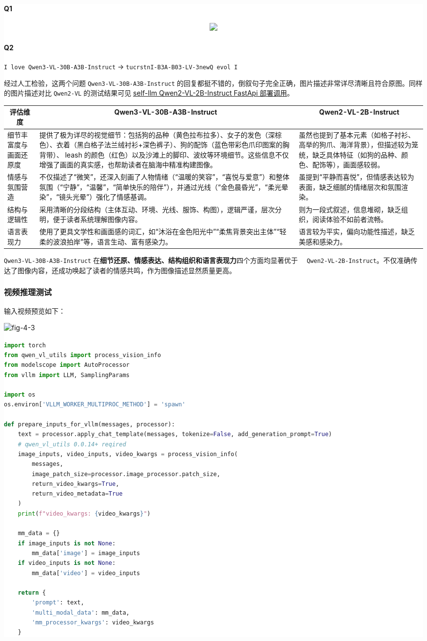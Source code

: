 #### Q1

<p align="center">   
    <img src="https://qianwen-res.oss-cn-beijing.aliyuncs.com/Qwen-VL/assets/demo.jpeg" width="800" /> 
</p>

#### Q2

`I love Qwen3-VL-30B-A3B-Instruct` → `tucrstnI-B3A-B03-LV-3newQ evol I`

经过人工检验，这两个问题 `Qwen3-VL-30B-A3B-Instruct` 的回复都挺不错的，倒叙句子完全正确，图片描述非常详尽清晰且符合原图。同样的图片描述对比 `Qwen2-VL` 的测试结果可见 [self-llm Qwen2-VL-2B-Instruct FastApi 部署调用](https://github.com/datawhalechina/self-llm/blob/8f77c691403bc2a5be12dad994f1d60b67c15618/models/Qwen2-VL/01-Qwen2-VL-2B-Instruct%20FastApi%20%E9%83%A8%E7%BD%B2%E8%B0%83%E7%94%A8.md?plain=1#L180)。

| 评估维度               | Qwen3-VL-30B-A3B-Instruct                                    | Qwen2-VL-2B-Instruct                                         |
| ---------------------- | ------------------------------------------------------------ | ------------------------------------------------------------ |
| 细节丰富度与画面还原度 | 提供了极为详尽的视觉细节：包括狗的品种（黄色拉布拉多）、女子的发色（深棕色）、衣着（黑白格子法兰绒衬衫+深色裤子）、狗的配饰（蓝色带彩色爪印图案的胸背带）、 leash 的颜色（红色）以及沙滩上的脚印、波纹等环境细节。这些信息不仅增强了画面的真实感，也帮助读者在脑海中精准构建图像。 | 虽然也提到了基本元素（如格子衬衫、高举的狗爪、海洋背景），但描述较为笼统，缺乏具体特征（如狗的品种、颜色、配饰等），画面感较弱。 |
| 情感与氛围营造         | 不仅描述了“微笑”，还深入刻画了人物情绪（“温暖的笑容”，“喜悦与爱意”）和整体氛围（“宁静”，“温馨”，“简单快乐的陪伴”），并通过光线（“金色晨昏光”，“柔光晕染”，“镜头光晕”）强化了情感基调。 | 虽提到“平静而喜悦”，但情感表达较为表面，缺乏细腻的情绪层次和氛围渲染。 |
| 结构与逻辑性           | 采用清晰的分段结构（主体互动、环境、光线、服饰、构图），逻辑严谨，层次分明，便于读者系统理解图像内容。 | 则为一段式叙述，信息堆砌，缺乏组织，阅读体验不如前者流畅。   |
| 语言表现力             | 使用了更具文学性和画面感的词汇，如“沐浴在金色阳光中”“柔焦背景突出主体”“轻柔的波浪拍岸”等，语言生动、富有感染力。 | 语言较为平实，偏向功能性描述，缺乏美感和感染力。             |

`Qwen3-VL-30B-A3B-Instruct` 在**细节还原、情感表达、结构组织和语言表现力**四个方面均显著优于 `  Qwen2-VL-2B-Instruct`。不仅准确传达了图像内容，还成功唤起了读者的情感共鸣，作为图像描述显然质量更高。



### 视频推理测试

输入视频预览如下：

![fig-4-3](./images/fig-4-3.gif)

```python
import torch
from qwen_vl_utils import process_vision_info
from modelscope import AutoProcessor
from vllm import LLM, SamplingParams

import os
os.environ['VLLM_WORKER_MULTIPROC_METHOD'] = 'spawn'

def prepare_inputs_for_vllm(messages, processor):
    text = processor.apply_chat_template(messages, tokenize=False, add_generation_prompt=True)
    # qwen_vl_utils 0.0.14+ reqired
    image_inputs, video_inputs, video_kwargs = process_vision_info(
        messages,
        image_patch_size=processor.image_processor.patch_size,
        return_video_kwargs=True,
        return_video_metadata=True
    )
    print(f"video_kwargs: {video_kwargs}")

    mm_data = {}
    if image_inputs is not None:
        mm_data['image'] = image_inputs
    if video_inputs is not None:
        mm_data['video'] = video_inputs

    return {
        'prompt': text,
        'multi_modal_data': mm_data,
        'mm_processor_kwargs': video_kwargs
    }
```